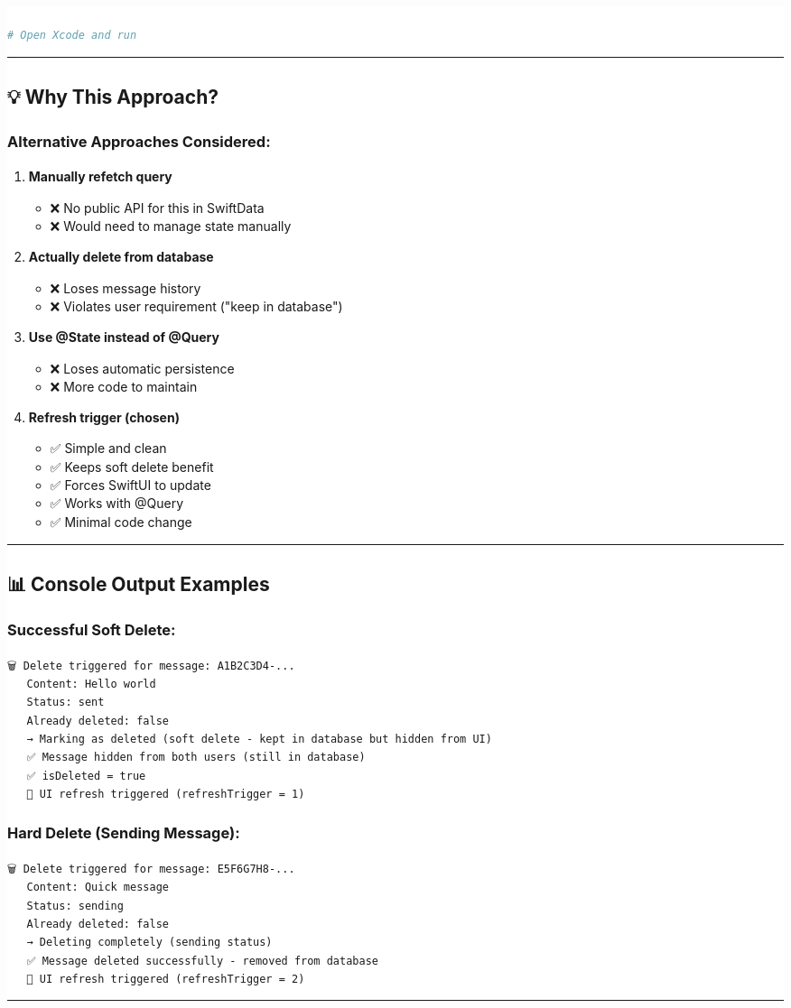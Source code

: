 ```bash

# Open Xcode and run
```

---

## 💡 **Why This Approach?**

### **Alternative Approaches Considered:**

1. **Manually refetch query**
   - ❌ No public API for this in SwiftData
   - ❌ Would need to manage state manually

2. **Actually delete from database**
   - ❌ Loses message history
   - ❌ Violates user requirement ("keep in database")

3. **Use @State instead of @Query**
   - ❌ Loses automatic persistence
   - ❌ More code to maintain

4. **Refresh trigger (chosen)**
   - ✅ Simple and clean
   - ✅ Keeps soft delete benefit
   - ✅ Forces SwiftUI to update
   - ✅ Works with @Query
   - ✅ Minimal code change

---

## 📊 **Console Output Examples**

### **Successful Soft Delete:**
```
🗑️ Delete triggered for message: A1B2C3D4-...
   Content: Hello world
   Status: sent
   Already deleted: false
   → Marking as deleted (soft delete - kept in database but hidden from UI)
   ✅ Message hidden from both users (still in database)
   ✅ isDeleted = true
   🔄 UI refresh triggered (refreshTrigger = 1)
```

### **Hard Delete (Sending Message):**
```
🗑️ Delete triggered for message: E5F6G7H8-...
   Content: Quick message
   Status: sending
   Already deleted: false
   → Deleting completely (sending status)
   ✅ Message deleted successfully - removed from database
   🔄 UI refresh triggered (refreshTrigger = 2)
```

---